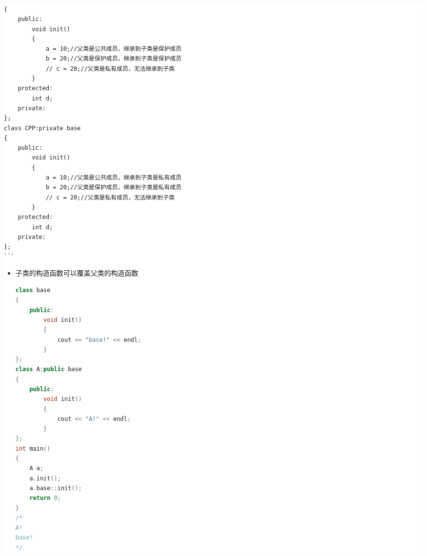     {
        public:
            void init()
            {
                a = 10;//父类是公共成员，继承到子类是保护成员
                b = 20;//父类是保护成员，继承到子类是保护成员
                // c = 20;//父类是私有成员，无法继承到子类
            }
        protected:
            int d;
        private:
    };
    class CPP:private base
    {
        public:
            void init()
            {
                a = 10;//父类是公共成员，继承到子类是私有成员
                b = 20;//父类是保护成员，继承到子类是私有成员
                // c = 20;//父类是私有成员，无法继承到子类
            }
        protected:
            int d;
        private:
    };
    ```

  - 子类的构造函数可以覆盖父类的构造函数  

    ```c++
    class base
    {
        public:
            void init()
            {
                cout << "base!" << endl;
            }
    };
    class A:public base
    {
        public:
        	void init()
            {
                cout << "A!" << endl;
            }
    };
    int main()
    {
        A a;
        a.init();
        a.base::init();
        return 0;
    }
    /*
    A!
    base!
    */
    ```
